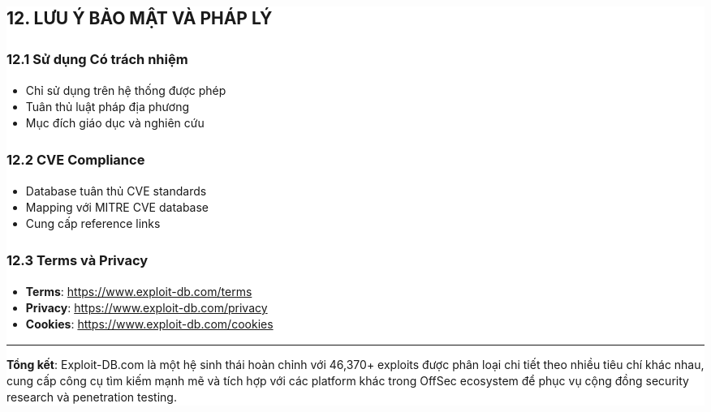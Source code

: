 ## 12. LƯU Ý BẢO MẬT VÀ PHÁP LÝ

### 12.1 Sử dụng Có trách nhiệm
- Chỉ sử dụng trên hệ thống được phép
- Tuân thủ luật pháp địa phương
- Mục đích giáo dục và nghiên cứu

### 12.2 CVE Compliance
- Database tuân thủ CVE standards
- Mapping với MITRE CVE database
- Cung cấp reference links

### 12.3 Terms và Privacy
- **Terms**: https://www.exploit-db.com/terms
- **Privacy**: https://www.exploit-db.com/privacy
- **Cookies**: https://www.exploit-db.com/cookies

---

**Tổng kết**: Exploit-DB.com là một hệ sinh thái hoàn chỉnh với 46,370+ exploits được phân loại chi tiết theo nhiều tiêu chí khác nhau, cung cấp công cụ tìm kiếm mạnh mẽ và tích hợp với các platform khác trong OffSec ecosystem để phục vụ cộng đồng security research và penetration testing.
